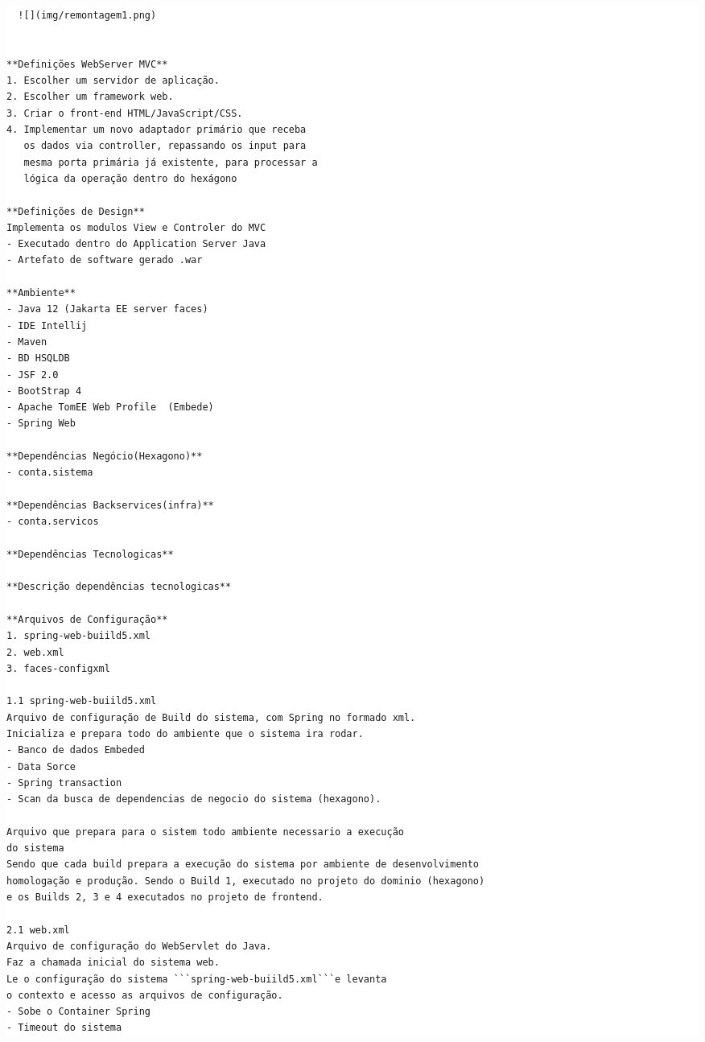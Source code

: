```
  ![](img/remontagem1.png) 
  

**Definições WebServer MVC**
1. Escolher um servidor de aplicação.
2. Escolher um framework web.
3. Criar o front-end HTML/JavaScript/CSS.
4. Implementar um novo adaptador primário que receba
   os dados via controller, repassando os input para
   mesma porta primária já existente, para processar a
   lógica da operação dentro do hexágono

**Definições de Design**  
Implementa os modulos View e Controler do MVC
- Executado dentro do Application Server Java
- Artefato de software gerado .war

**Ambiente**  
- Java 12 (Jakarta EE server faces)
- IDE Intellij
- Maven
- BD HSQLDB
- JSF 2.0
- BootStrap 4 
- Apache TomEE Web Profile  (Embede)
- Spring Web 

**Dependências Negócio(Hexagono)**  
- conta.sistema

**Dependências Backservices(infra)**  
- conta.servicos

**Dependências Tecnologicas**

**Descrição dependências tecnologicas**

**Arquivos de Configuração**
1. spring-web-buiild5.xml
2. web.xml
3. faces-configxml

1.1 spring-web-buiild5.xml
Arquivo de configuração de Build do sistema, com Spring no formado xml.
Inicializa e prepara todo do ambiente que o sistema ira rodar.
- Banco de dados Embeded
- Data Sorce
- Spring transaction
- Scan da busca de dependencias de negocio do sistema (hexagono).

Arquivo que prepara para o sistem todo ambiente necessario a execução
do sistema
Sendo que cada build prepara a execução do sistema por ambiente de desenvolvimento
homologação e produção. Sendo o Build 1, executado no projeto do dominio (hexagono)
e os Builds 2, 3 e 4 executados no projeto de frontend.  

2.1 web.xml  
Arquivo de configuração do WebServlet do Java.
Faz a chamada inicial do sistema web. 
Le o configuração do sistema ```spring-web-buiild5.xml```e levanta
o contexto e acesso as arquivos de configuração. 
- Sobe o Container Spring  
- Timeout do sistema  
```